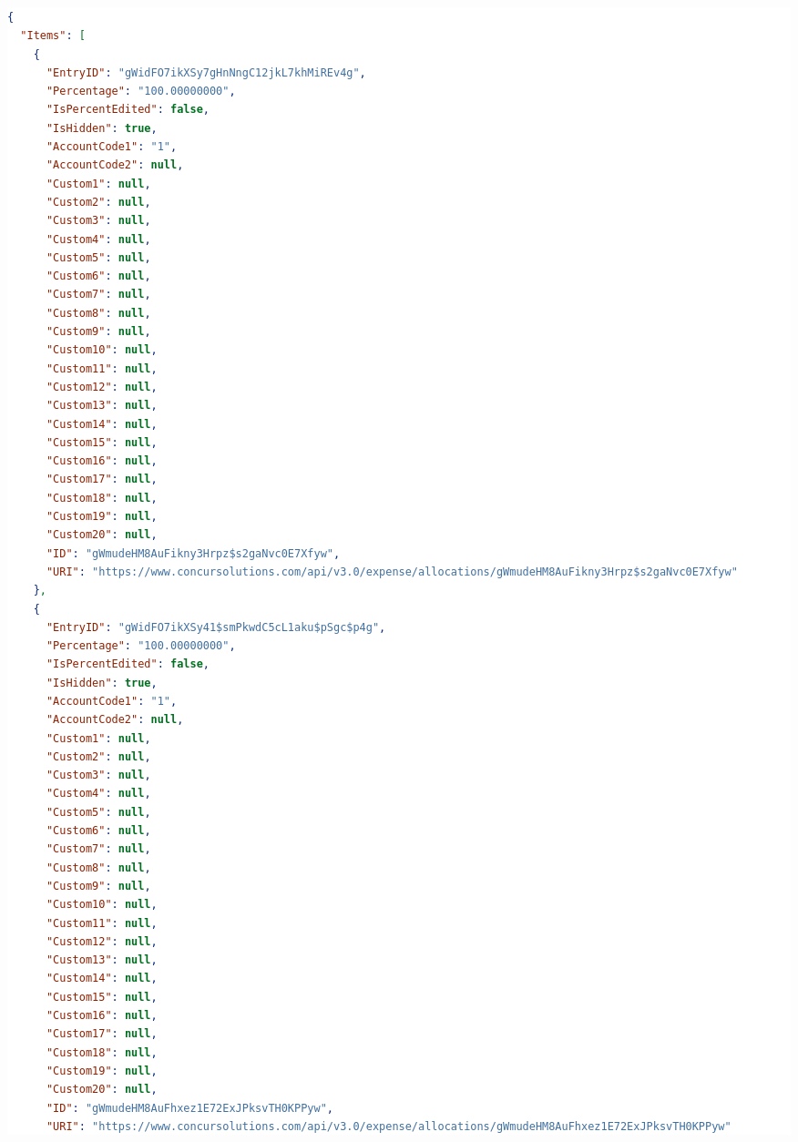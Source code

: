 ```json
{
  "Items": [
    {
      "EntryID": "gWidFO7ikXSy7gHnNngC12jkL7khMiREv4g",
      "Percentage": "100.00000000",
      "IsPercentEdited": false,
      "IsHidden": true,
      "AccountCode1": "1",
      "AccountCode2": null,
      "Custom1": null,
      "Custom2": null,
      "Custom3": null,
      "Custom4": null,
      "Custom5": null,
      "Custom6": null,
      "Custom7": null,
      "Custom8": null,
      "Custom9": null,
      "Custom10": null,
      "Custom11": null,
      "Custom12": null,
      "Custom13": null,
      "Custom14": null,
      "Custom15": null,
      "Custom16": null,
      "Custom17": null,
      "Custom18": null,
      "Custom19": null,
      "Custom20": null,
      "ID": "gWmudeHM8AuFikny3Hrpz$s2gaNvc0E7Xfyw",
      "URI": "https://www.concursolutions.com/api/v3.0/expense/allocations/gWmudeHM8AuFikny3Hrpz$s2gaNvc0E7Xfyw"
    },
    {
      "EntryID": "gWidFO7ikXSy41$smPkwdC5cL1aku$pSgc$p4g",
      "Percentage": "100.00000000",
      "IsPercentEdited": false,
      "IsHidden": true,
      "AccountCode1": "1",
      "AccountCode2": null,
      "Custom1": null,
      "Custom2": null,
      "Custom3": null,
      "Custom4": null,
      "Custom5": null,
      "Custom6": null,
      "Custom7": null,
      "Custom8": null,
      "Custom9": null,
      "Custom10": null,
      "Custom11": null,
      "Custom12": null,
      "Custom13": null,
      "Custom14": null,
      "Custom15": null,
      "Custom16": null,
      "Custom17": null,
      "Custom18": null,
      "Custom19": null,
      "Custom20": null,
      "ID": "gWmudeHM8AuFhxez1E72ExJPksvTH0KPPyw",
      "URI": "https://www.concursolutions.com/api/v3.0/expense/allocations/gWmudeHM8AuFhxez1E72ExJPksvTH0KPPyw"
```